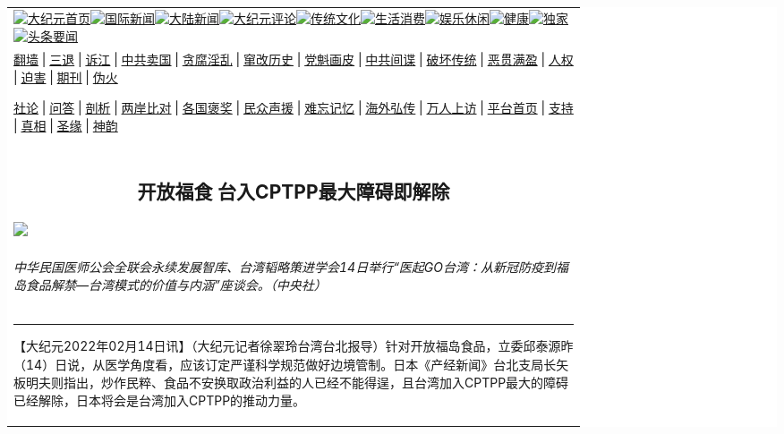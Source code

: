 <a name="1" id="1" target="_blank"></a><span id="1"></span>
<table align=center border="0"><tr><td colspan="2" VALIGN=TOP><a href="https://github.com/qzizkh323/djy/blob/master/gb/nf1351518.md#1"><img src="https://raw.githubusercontent.com/qzizkh323/www/master/t/djy/1.jpg" title="大纪元首页" alt="大纪元首页"></a><a href="https://github.com/qzizkh323/djy/blob/master/gb/n24hr.md#1"><img src="https://raw.githubusercontent.com/qzizkh323/www/master/t/djy/3.jpg" title="国际新闻" alt="国际新闻"></a><a href="https://github.com/qzizkh323/djy/blob/master/gb/nsc413.md#1"><img src="https://raw.githubusercontent.com/qzizkh323/www/master/t/djy/4.jpg" title="大陆新闻" alt="大陆新闻"></a><a href="https://github.com/qzizkh323/djy/blob/master/gb/news392.md#1"><img src="https://raw.githubusercontent.com/qzizkh323/www/master/t/djy/5.jpg" title="大纪元评论" alt="大纪元评论"></a><a href="https://github.com/qzizkh323/djy/blob/master/gb/news2007.md#1"><img src="https://raw.githubusercontent.com/qzizkh323/www/master/t/djy/6.jpg" title="传统文化" alt="传统文化"></a><a href="https://github.com/qzizkh323/djy/blob/master/gb/news2008.md#1"><img src="https://raw.githubusercontent.com/qzizkh323/www/master/t/djy/7.jpg" title="生活消费" alt="生活消费"></a><a href="https://github.com/qzizkh323/djy/blob/master/gb/ncyule.md#1"><img src="https://raw.githubusercontent.com/qzizkh323/www/master/t/djy/8.jpg" title="娱乐休闲" alt="娱乐休闲"></a><a href="https://github.com/qzizkh323/djy/blob/master/gb/nsc1002.md#1"><img src="https://raw.githubusercontent.com/qzizkh323/www/master/t/djy/9.jpg" title="健康" alt="健康"></a><a href="https://github.com/qzizkh323/djy/blob/master/gb/nf6092.md#1"><img src="https://raw.githubusercontent.com/qzizkh323/www/master/t/djy/10a.jpg" title="独家" alt="独家"></a><a href="https://github.com/qzizkh323/djy/blob/master/gb/nf4514.md#1"><img src="https://raw.githubusercontent.com/qzizkh323/www/master/t/djy/12a.jpg" title="头条要闻" alt="头条要闻"></a></td></tr>
<tr><td colspan="2" VALIGN=TOP><a target="_blank" href="https://github.com/qzizkh323/www/blob/master/README.md?zsrh#1">翻墙</a> | <a target="_blank" href="https://github.com/qzizkh323/djy/blob/master/gb/nf5657.md#1">三退</a> | <a target="_blank" href="https://github.com/qzizkh323/djy/blob/master/gb/nf6124.md#1">诉江</a> | <a target="_blank" href="https://github.com/qzizkh323/djy/blob/master/gb/nf1176117.md#1">中共卖国</a> | <a target="_blank" href="https://github.com/qzizkh323/djy/blob/master/gb/nf5773.md#1">贪腐淫乱</a> | <a target="_blank" href="https://github.com/qzizkh323/djy/blob/master/gb/nf1176115.md#1">窜改历史</a> | <a target="_blank" href="https://github.com/qzizkh323/djy/blob/master/gb/nf1176107.md#1">党魁画皮</a> | <a target="_blank" href="https://github.com/qzizkh323/djy/blob/master/gb/nf1320400.md#1">中共间谍</a> | <a target="_blank" href="https://github.com/qzizkh323/djy/blob/master/gb/nf1176114.md#1">破坏传统</a> | <a target="_blank" href="https://github.com/qzizkh323/ntdtv/blob/master/gb/prog447_1.md#1">恶贯满盈</a> | <a target="_blank" href="https://github.com/qzizkh323/djy/blob/master/gb/ncid278.md#1">人权</a> | <a target="_blank" href="https://github.com/qzizkh323/djy/blob/master/gb/nf1176111.md#1">迫害</a> | <a target="_blank" href="https://gitlab.com/szzdlab/mh-qikan/blob/master/README.md#1">期刊</a> | <a target="_blank" href="https://github.com/qzizkh323/djy/blob/master/gb/nf5562.md#1">伪火</a></p><p><a target="_blank" href="https://github.com/qzizkh323/djy/blob/master/gb/9p.md#1">社论</a> | <a target="_blank" href="https://github.com/qzizkh323/djy/blob/master/gb/nf4378.md#1">问答</a> | <a target="_blank" href="https://github.com/qzizkh323/djy/blob/master/gb/nf5792.md#1">剖析</a> | <a target="_blank" href="https://github.com/qzizkh323/djy/blob/master/gb/nf5735.md#1">两岸比对</a> | <a target="_blank" href="https://github.com/qzizkh323/djy/blob/master/gb/nf6119.md#1">各国褒奖</a> | <a target="_blank" href="https://github.com/qzizkh323/djy/blob/master/gb/nf6120.md#1">民众声援</a> | <a target="_blank" href="https://github.com/qzizkh323/djy/blob/master/gb/nf1188594.md#1">难忘记忆</a> | <a target="_blank" href="https://github.com/qzizkh323/djy/blob/master/gb/nf3180.md#1">海外弘传</a> | <a target="_blank" href="https://github.com/qzizkh323/djy/blob/master/gb/nf5410.md#1">万人上访</a> | <a target="_blank" href="https://github.com/qzizkh323/www/blob/master/README.md?zsrh#1">平台首页</a> | <a target="_blank" href="https://github.com/qzizkh323/djy/blob/master/gb/nf4386.md#1">支持</a> | <a target="_blank" href="https://github.com/qzizkh323/djy/blob/master/gb/nf4389.md#1">真相</a> | <a target="_blank" href="https://github.com/qzizkh323/djy/blob/master/gb/nf5790.md#1">圣缘</a> | <a target="_blank" href="https://github.com/qzizkh323/djy/blob/master/gb/nf4786.md#1">神韵</a></td></tr>
<tr><td VALIGN=TOP width="626"><h2 align=center>开放福食 台入CPTPP最大障碍即解除</h2>
<img width="600" src="https://i.epochtimes.com/assets/uploads/2022/02/id13575982-540700-600x400.jpg" />
<h6>中华民国医师公会全联会永续发展智库、台湾韬略策进学会14日举行“医起GO台湾：从新冠防疫到福岛食品解禁—台湾模式的价值与内涵”座谈会。（中央社）
</h6>
<hr>
<p>【大纪元2022年02月14日讯】（大纪元记者徐翠玲台湾台北报导）针对开放<ahref="https://github.com/qzizkh323/djy/blob/master/gb/tag/%E7%A6%8F%E5%B2%9B.md#1">福岛</a><ahref="https://github.com/qzizkh323/djy/blob/master/gb/tag/%E9%A3%9F%E5%93%81.md#1">食品</a>，立委邱泰源昨（14）日说，从医学角度看，应该订定严谨科学规范做好边境管制。<ahref="https://github.com/qzizkh323/djy/blob/master/gb/tag/%E6%97%A5%E6%9C%AC.md#1">日本</a>《产经新闻》台北支局长矢板明夫则指出，炒作民粹、食品不安换取政治利益的人已经不能得逞，且台湾加入CPTPP最大的障碍已经解除，日本将会是台湾加入CPTPP的推动力量。</p>